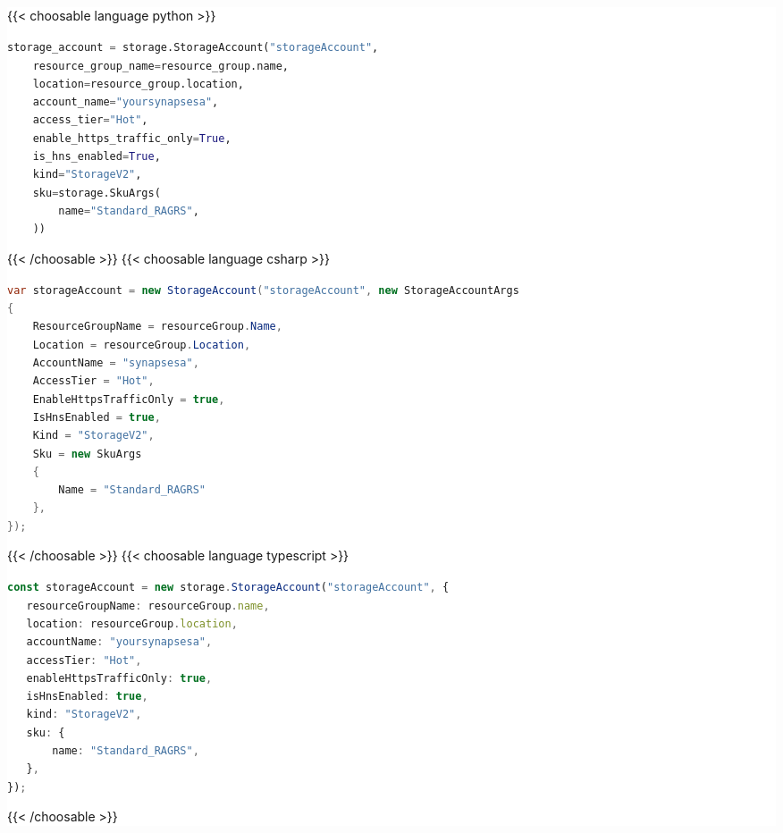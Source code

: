 {{< choosable language python >}}

```python
storage_account = storage.StorageAccount("storageAccount",
    resource_group_name=resource_group.name,
    location=resource_group.location,
    account_name="yoursynapsesa",
    access_tier="Hot",
    enable_https_traffic_only=True,
    is_hns_enabled=True,
    kind="StorageV2",
    sku=storage.SkuArgs(
        name="Standard_RAGRS",
    ))
```

{{< /choosable >}}
{{< choosable language csharp >}}

```csharp
var storageAccount = new StorageAccount("storageAccount", new StorageAccountArgs
{
    ResourceGroupName = resourceGroup.Name,
    Location = resourceGroup.Location,
    AccountName = "synapsesa",
    AccessTier = "Hot",
    EnableHttpsTrafficOnly = true,
    IsHnsEnabled = true,
    Kind = "StorageV2",
    Sku = new SkuArgs
    {
        Name = "Standard_RAGRS"
    },
});
```

{{< /choosable >}}
{{< choosable language typescript >}}

```typescript
const storageAccount = new storage.StorageAccount("storageAccount", {
   resourceGroupName: resourceGroup.name,
   location: resourceGroup.location,
   accountName: "yoursynapsesa",
   accessTier: "Hot",
   enableHttpsTrafficOnly: true,
   isHnsEnabled: true,
   kind: "StorageV2",
   sku: {
       name: "Standard_RAGRS",
   },
});
```

{{< /choosable >}}
